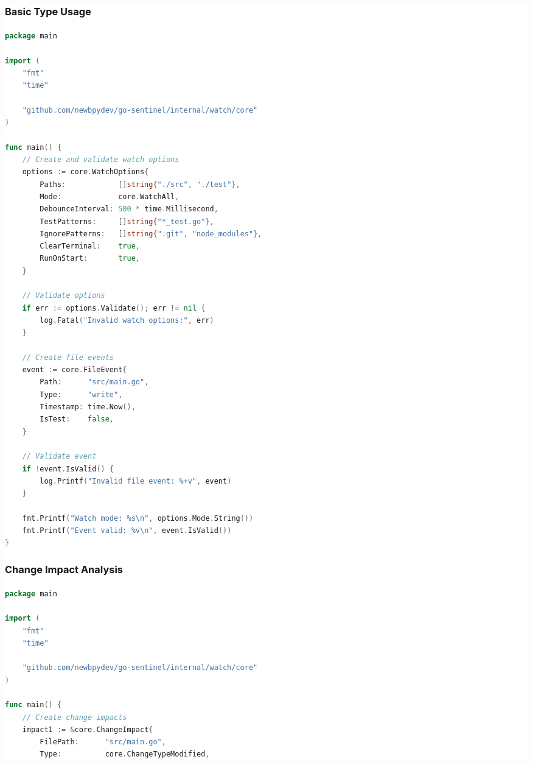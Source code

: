 ### Basic Type Usage

```go
package main

import (
    "fmt"
    "time"
    
    "github.com/newbpydev/go-sentinel/internal/watch/core"
)

func main() {
    // Create and validate watch options
    options := core.WatchOptions{
        Paths:            []string{"./src", "./test"},
        Mode:             core.WatchAll,
        DebounceInterval: 500 * time.Millisecond,
        TestPatterns:     []string{"*_test.go"},
        IgnorePatterns:   []string{".git", "node_modules"},
        ClearTerminal:    true,
        RunOnStart:       true,
    }
    
    // Validate options
    if err := options.Validate(); err != nil {
        log.Fatal("Invalid watch options:", err)
    }
    
    // Create file events
    event := core.FileEvent{
        Path:      "src/main.go",
        Type:      "write",
        Timestamp: time.Now(),
        IsTest:    false,
    }
    
    // Validate event
    if !event.IsValid() {
        log.Printf("Invalid file event: %+v", event)
    }
    
    fmt.Printf("Watch mode: %s\n", options.Mode.String())
    fmt.Printf("Event valid: %v\n", event.IsValid())
}
```

### Change Impact Analysis

```go
package main

import (
    "fmt"
    "time"
    
    "github.com/newbpydev/go-sentinel/internal/watch/core"
)

func main() {
    // Create change impacts
    impact1 := &core.ChangeImpact{
        FilePath:      "src/main.go",
        Type:          core.ChangeTypeModified,
```